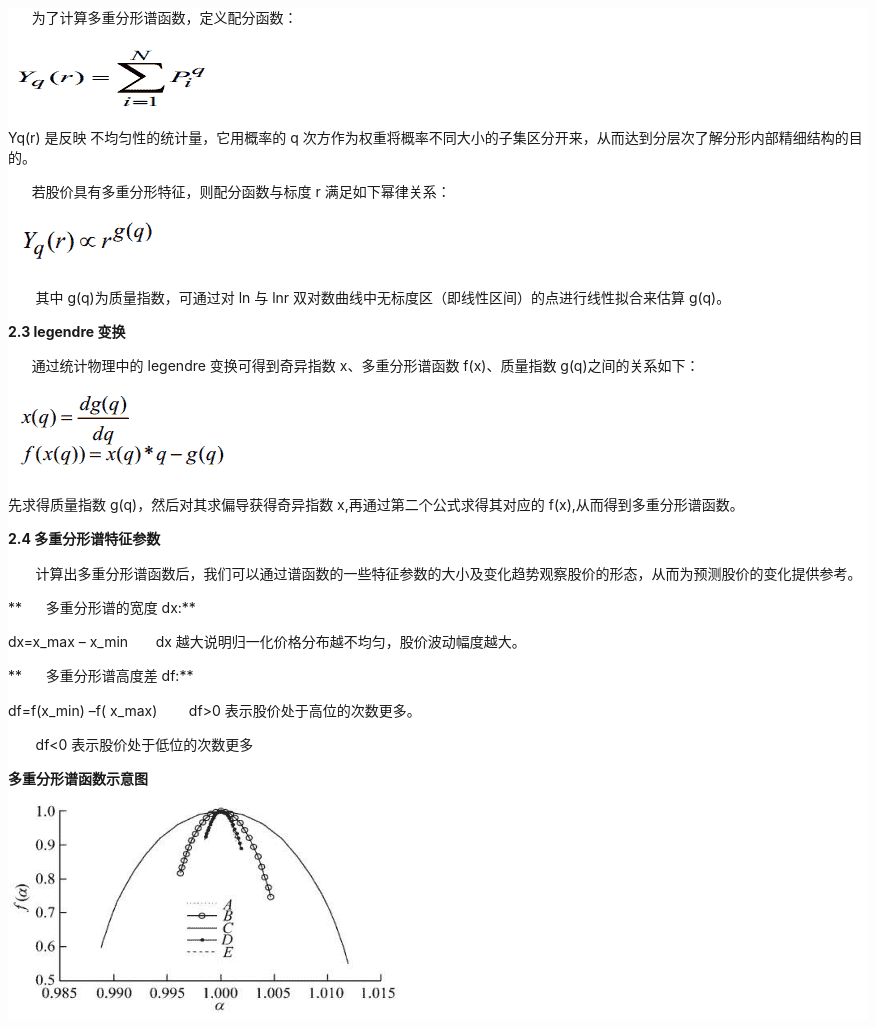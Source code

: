       为了计算多重分形谱函数，定义配分函数：

![](img/f6afc42154ef279dd3e237677ca5c702.png) 

Yq(r) 是反映 不均匀性的统计量，它用概率的 q 次方作为权重将概率不同大小的子集区分开来，从而达到分层次了解分形内部精细结构的目的。 

      若股价具有多重分形特征，则配分函数与标度 r 满足如下幂律关系：

![](img/6481d61ea962f28979a980cbee7149e8.png) 

       其中 g(q)为质量指数，可通过对 ln 与 lnr 双对数曲线中无标度区（即线性区间）的点进行线性拟合来估算 g(q)。

**2.3 legendre 变换**

      通过统计物理中的 legendre 变换可得到奇异指数 x、多重分形谱函数 f(x)、质量指数 g(q)之间的关系如下：

![](img/80443d4c456b1cf60649cfdcf6ffa966.png) 

先求得质量指数 g(q)，然后对其求偏导获得奇异指数 x,再通过第二个公式求得其对应的 f(x),从而得到多重分形谱函数。 

**2.4 多重分形谱特征参数**

       计算出多重分形谱函数后，我们可以通过谱函数的一些特征参数的大小及变化趋势观察股价的形态，从而为预测股价的变化提供参考。

**      多重分形谱的宽度 dx:**

dx=x_max – x_min
      dx 越大说明归一化价格分布越不均匀，股价波动幅度越大。 

**      多重分形谱高度差 df:**

df=f(x_min) –f( x_max)
       df>0 表示股价处于高位的次数更多。 

       df<0 表示股价处于低位的次数更多

**多重分形谱函数示意图**

**![](img/a381ea9fd6a4d07b52d2f39bcc232a1f.png)** 
